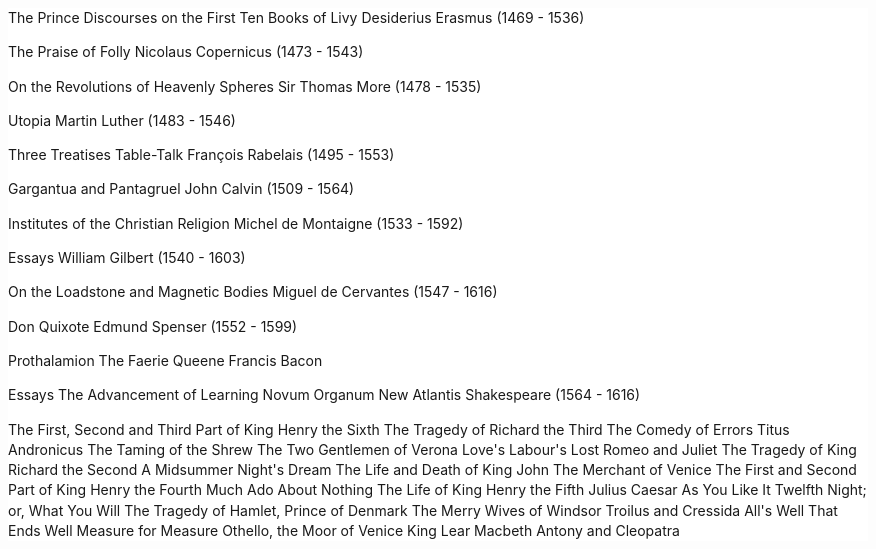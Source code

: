 The Prince
Discourses on the First Ten Books of Livy
Desiderius Erasmus (1469 - 1536)

The Praise of Folly
Nicolaus Copernicus (1473 - 1543)

On the Revolutions of Heavenly Spheres
Sir Thomas More (1478 - 1535)

Utopia
Martin Luther (1483 - 1546)

Three Treatises
Table-Talk
François Rabelais (1495 - 1553)

Gargantua and Pantagruel
John Calvin (1509 - 1564)

Institutes of the Christian Religion
Michel de Montaigne (1533 - 1592)

Essays
William Gilbert (1540 - 1603)

On the Loadstone and Magnetic Bodies
Miguel de Cervantes (1547 - 1616)

 Don Quixote
Edmund Spenser (1552 - 1599)

Prothalamion
The Faerie Queene
Francis Bacon

Essays
The Advancement of Learning
Novum Organum
New Atlantis
Shakespeare (1564 - 1616)

The First, Second and Third Part of King Henry the Sixth
The Tragedy of Richard the Third
The Comedy of Errors
Titus Andronicus
The Taming of the Shrew
The Two Gentlemen of Verona
Love's Labour's Lost
Romeo and Juliet
The Tragedy of King Richard the Second
A Midsummer Night's Dream
The Life and Death of King John
The Merchant of Venice
The First and Second Part of King Henry the Fourth
Much Ado About Nothing
The Life of King Henry the Fifth
Julius Caesar
As You Like It
Twelfth Night; or, What You Will
The Tragedy of Hamlet, Prince of Denmark
The Merry Wives of Windsor
Troilus and Cressida
All's Well That Ends Well
Measure for Measure
Othello, the Moor of Venice
King Lear
Macbeth
Antony and Cleopatra